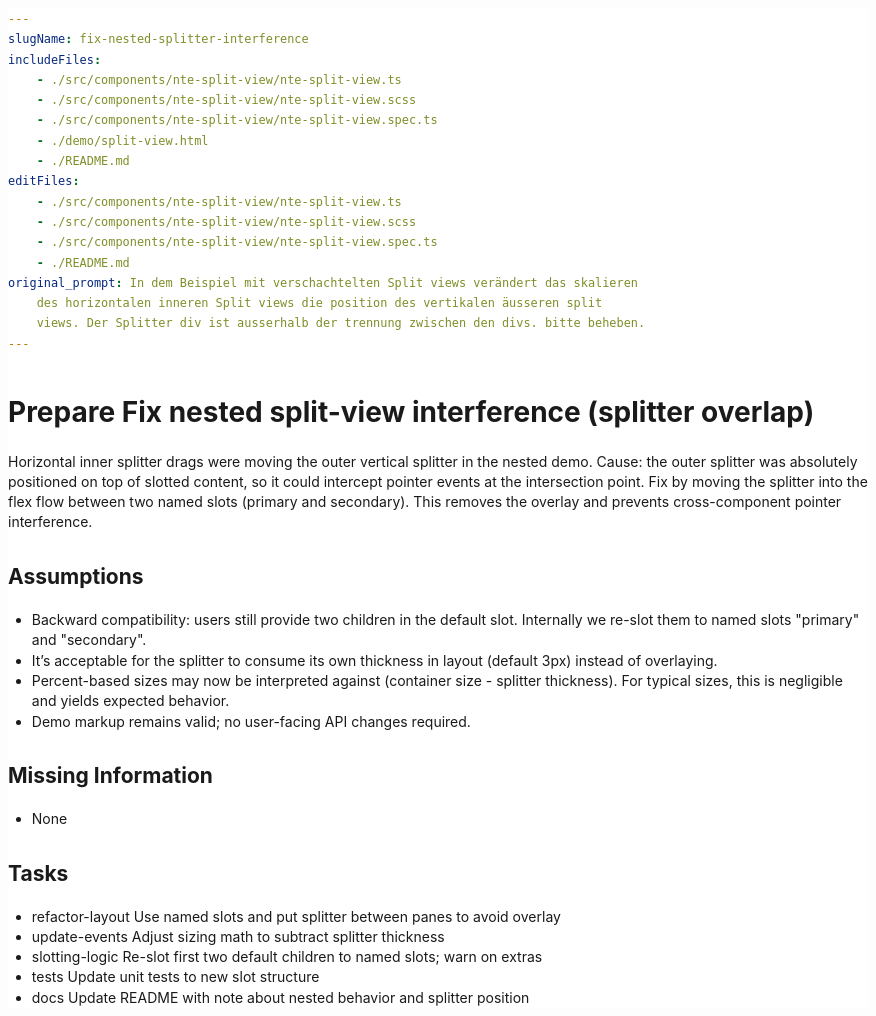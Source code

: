```yaml
---
slugName: fix-nested-splitter-interference
includeFiles:
    - ./src/components/nte-split-view/nte-split-view.ts
    - ./src/components/nte-split-view/nte-split-view.scss
    - ./src/components/nte-split-view/nte-split-view.spec.ts
    - ./demo/split-view.html
    - ./README.md
editFiles:
    - ./src/components/nte-split-view/nte-split-view.ts
    - ./src/components/nte-split-view/nte-split-view.scss
    - ./src/components/nte-split-view/nte-split-view.spec.ts
    - ./README.md
original_prompt: In dem Beispiel mit verschachtelten Split views verändert das skalieren
    des horizontalen inneren Split views die position des vertikalen äusseren split
    views. Der Splitter div ist ausserhalb der trennung zwischen den divs. bitte beheben.
---
```


# Prepare Fix nested split-view interference (splitter overlap)

Horizontal inner splitter drags were moving the outer vertical splitter in the nested demo. Cause: the outer splitter was absolutely positioned on top of slotted content, so it could intercept pointer events at the intersection point. Fix by moving the splitter into the flex flow between two named slots (primary and secondary). This removes the overlay and prevents cross-component pointer interference.

## Assumptions

- Backward compatibility: users still provide two children in the default slot. Internally we re-slot them to named slots "primary" and "secondary".
- It’s acceptable for the splitter to consume its own thickness in layout (default 3px) instead of overlaying.
- Percent-based sizes may now be interpreted against (container size - splitter thickness). For typical sizes, this is negligible and yields expected behavior.
- Demo markup remains valid; no user-facing API changes required.

## Missing Information

- None

## Tasks

- refactor-layout Use named slots and put splitter between panes to avoid overlay
- update-events Adjust sizing math to subtract splitter thickness
- slotting-logic Re-slot first two default children to named slots; warn on extras
- tests Update unit tests to new slot structure
- docs Update README with note about nested behavior and splitter position
